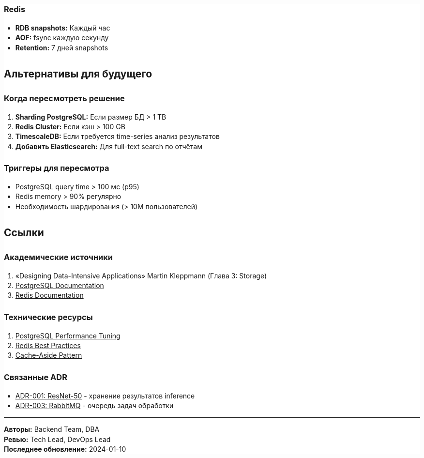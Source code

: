 ### Redis
- **RDB snapshots:** Каждый час
- **AOF:** fsync каждую секунду
- **Retention:** 7 дней snapshots

## Альтернативы для будущего

### Когда пересмотреть решение

1. **Sharding PostgreSQL:** Если размер БД > 1 TB
2. **Redis Cluster:** Если кэш > 100 GB
3. **TimescaleDB:** Если требуется time-series анализ результатов
4. **Добавить Elasticsearch:** Для full-text search по отчётам

### Триггеры для пересмотра

- PostgreSQL query time > 100 мс (p95)
- Redis memory > 90% регулярно
- Необходимость шардирования (> 10M пользователей)

## Ссылки

### Академические источники
1. «Designing Data-Intensive Applications» Martin Kleppmann (Глава 3: Storage)
2. [PostgreSQL Documentation](https://www.postgresql.org/docs/14/)
3. [Redis Documentation](https://redis.io/documentation)

### Технические ресурсы
1. [PostgreSQL Performance Tuning](https://wiki.postgresql.org/wiki/Performance_Optimization)
2. [Redis Best Practices](https://redis.io/topics/optimization)
3. [Cache-Aside Pattern](https://docs.microsoft.com/en-us/azure/architecture/patterns/cache-aside)

### Связанные ADR
- [ADR-001: ResNet-50](./adr-001-resnet50.md) - хранение результатов inference
- [ADR-003: RabbitMQ](./adr-003-rabbitmq.md) - очередь задач обработки

---

**Авторы:** Backend Team, DBA  
**Ревью:** Tech Lead, DevOps Lead  
**Последнее обновление:** 2024-01-10

